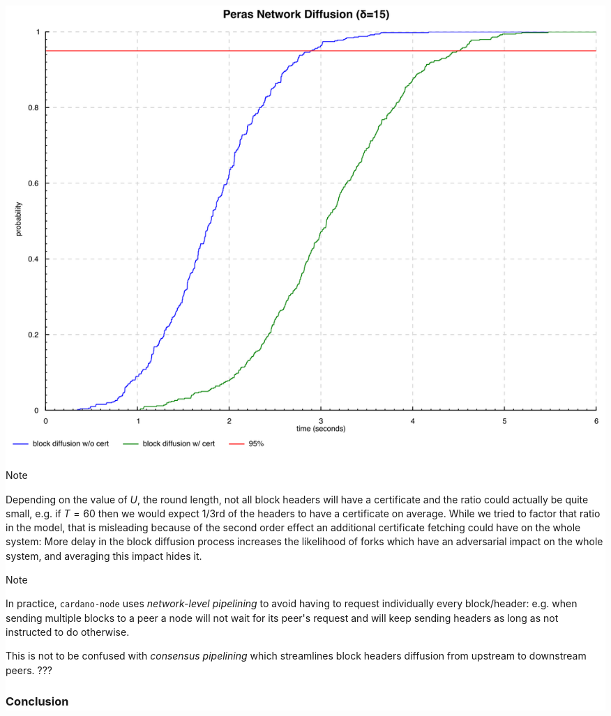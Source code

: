 ![Diffusion with and without certificate](../diagrams/network-with-cert.svg)

> [!NOTE]
> Depending on the value of $U$, the round length, not all block headers will have a certificate and the ratio could actually be quite small, e.g. if $T=60$ then we would expect 1/3rd of the headers to have a certificate on average. While we tried to factor that ratio in the model, that is misleading because of the second order effect an additional certificate fetching could have on the whole system: More delay in the block diffusion process increases the likelihood of forks which have an adversarial impact on the whole system, and averaging this impact hides it.

> [!NOTE]
> In practice, `cardano-node` uses _network-level pipelining_ to avoid having to request individually every block/header: e.g. when sending multiple blocks to a peer a node will not wait for its peer's request and will keep sending headers as long as not instructed to do otherwise.
>
> This is not to be confused with _consensus pipelining_ which streamlines block headers diffusion from upstream to downstream peers. ???

### Conclusion


[^2]:  This data was kindly provided by [Markus Gufler](https://www.linkedin.com/in/markus-gufler)